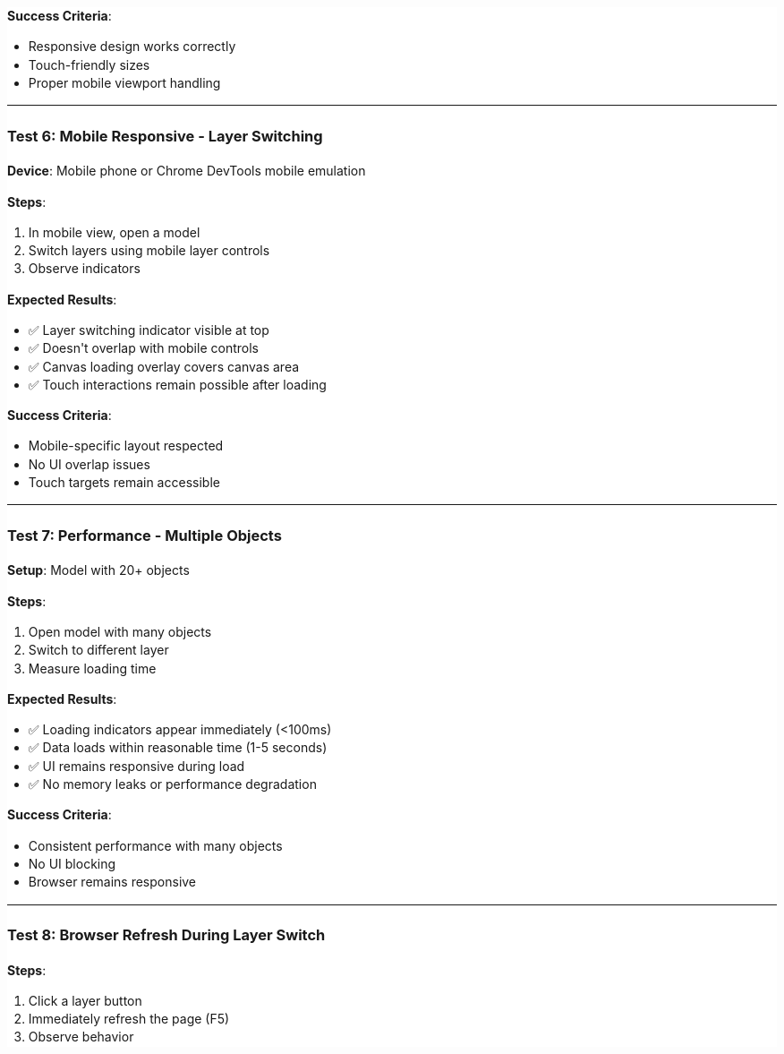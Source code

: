 **Success Criteria**:
- Responsive design works correctly
- Touch-friendly sizes
- Proper mobile viewport handling

---

### Test 6: Mobile Responsive - Layer Switching

**Device**: Mobile phone or Chrome DevTools mobile emulation

**Steps**:
1. In mobile view, open a model
2. Switch layers using mobile layer controls
3. Observe indicators

**Expected Results**:
- ✅ Layer switching indicator visible at top
- ✅ Doesn't overlap with mobile controls
- ✅ Canvas loading overlay covers canvas area
- ✅ Touch interactions remain possible after loading

**Success Criteria**:
- Mobile-specific layout respected
- No UI overlap issues
- Touch targets remain accessible

---

### Test 7: Performance - Multiple Objects

**Setup**: Model with 20+ objects

**Steps**:
1. Open model with many objects
2. Switch to different layer
3. Measure loading time

**Expected Results**:
- ✅ Loading indicators appear immediately (<100ms)
- ✅ Data loads within reasonable time (1-5 seconds)
- ✅ UI remains responsive during load
- ✅ No memory leaks or performance degradation

**Success Criteria**:
- Consistent performance with many objects
- No UI blocking
- Browser remains responsive

---

### Test 8: Browser Refresh During Layer Switch

**Steps**:
1. Click a layer button
2. Immediately refresh the page (F5)
3. Observe behavior
